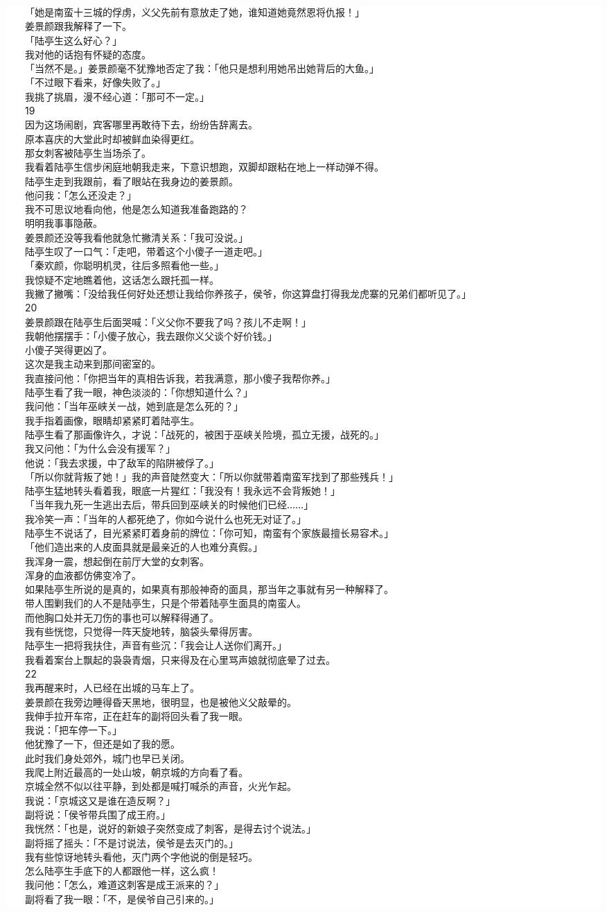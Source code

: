 &emsp;&emsp;「她是南蛮十三城的俘虏，义父先前有意放走了她，谁知道她竟然恩将仇报！」  
&emsp;&emsp;姜景颜跟我解释了一下。  
&emsp;&emsp;「陆亭生这么好心？」  
&emsp;&emsp;我对他的话抱有怀疑的态度。  
&emsp;&emsp;「当然不是。」姜景颜毫不犹豫地否定了我：「他只是想利用她吊出她背后的大鱼。」  
&emsp;&emsp;「不过眼下看来，好像失败了。」  
&emsp;&emsp;我挑了挑眉，漫不经心道：「那可不一定。」  
&emsp;&emsp;19  
&emsp;&emsp;因为这场闹剧，宾客哪里再敢待下去，纷纷告辞离去。  
&emsp;&emsp;原本喜庆的大堂此时却被鲜血染得更红。  
&emsp;&emsp;那女刺客被陆亭生当场杀了。  
&emsp;&emsp;我看着陆亭生信步闲庭地朝我走来，下意识想跑，双脚却跟粘在地上一样动弹不得。  
&emsp;&emsp;陆亭生走到我跟前，看了眼站在我身边的姜景颜。  
&emsp;&emsp;他问我：「怎么还没走？」  
&emsp;&emsp;我不可思议地看向他，他是怎么知道我准备跑路的？  
&emsp;&emsp;明明我事事隐蔽。  
&emsp;&emsp;姜景颜还没等我看他就急忙撇清关系：「我可没说。」  
&emsp;&emsp;陆亭生叹了一口气：「走吧，带着这个小傻子一道走吧。」  
&emsp;&emsp;「秦欢颜，你聪明机灵，往后多照看他一些。」  
&emsp;&emsp;我惊疑不定地瞧着他，这话怎么跟托孤一样。  
&emsp;&emsp;我撇了撇嘴：「没给我任何好处还想让我给你养孩子，侯爷，你这算盘打得我龙虎寨的兄弟们都听见了。」  
&emsp;&emsp;20  
&emsp;&emsp;姜景颜跟在陆亭生后面哭喊：「义父你不要我了吗？孩儿不走啊！」  
&emsp;&emsp;我朝他摆摆手：「小傻子放心，我去跟你义父谈个好价钱。」  
&emsp;&emsp;小傻子哭得更凶了。  
&emsp;&emsp;这次是我主动来到那间密室的。  
&emsp;&emsp;我直接问他：「你把当年的真相告诉我，若我满意，那小傻子我帮你养。」  
&emsp;&emsp;陆亭生看了我一眼，神色淡淡的：「你想知道什么？」  
&emsp;&emsp;我问他：「当年巫峡关一战，她到底是怎么死的？」  
&emsp;&emsp;我手指着画像，眼睛却紧紧盯着陆亭生。  
&emsp;&emsp;陆亭生看了那画像许久，才说：「战死的，被困于巫峡关险境，孤立无援，战死的。」  
&emsp;&emsp;我又问他：「为什么会没有援军？」  
&emsp;&emsp;他说：「我去求援，中了敌军的陷阱被俘了。」  
&emsp;&emsp;「所以你就背叛了她！」我的声音陡然变大：「所以你就带着南蛮军找到了那些残兵！」  
&emsp;&emsp;陆亭生猛地转头看着我，眼底一片猩红：「我没有！我永远不会背叛她！」  
&emsp;&emsp;「当年我九死一生逃出去后，带兵回到巫峡关的时候他们已经……」  
&emsp;&emsp;我冷笑一声：「当年的人都死绝了，你如今说什么也死无对证了。」  
&emsp;&emsp;陆亭生不说话了，目光紧紧盯着身前的牌位：「你可知，南蛮有个家族最擅长易容术。」  
&emsp;&emsp;「他们造出来的人皮面具就是最亲近的人也难分真假。」  
&emsp;&emsp;我浑身一震，想起倒在前厅大堂的女刺客。  
&emsp;&emsp;浑身的血液都仿佛变冷了。  
&emsp;&emsp;如果陆亭生所说的是真的，如果真有那般神奇的面具，那当年之事就有另一种解释了。  
&emsp;&emsp;带人围剿我们的人不是陆亭生，只是个带着陆亭生面具的南蛮人。  
&emsp;&emsp;而他胸口处并无刀伤的事也可以解释得通了。  
&emsp;&emsp;我有些恍惚，只觉得一阵天旋地转，脑袋头晕得厉害。  
&emsp;&emsp;陆亭生一把将我扶住，声音有些沉：「我会让人送你们离开。」  
&emsp;&emsp;我看着案台上飘起的袅袅青烟，只来得及在心里骂声娘就彻底晕了过去。  
&emsp;&emsp;22  
&emsp;&emsp;我再醒来时，人已经在出城的马车上了。  
&emsp;&emsp;姜景颜在我旁边睡得昏天黑地，很明显，也是被他义父敲晕的。  
&emsp;&emsp;我伸手拉开车帘，正在赶车的副将回头看了我一眼。  
&emsp;&emsp;我说：「把车停一下。」  
&emsp;&emsp;他犹豫了一下，但还是如了我的愿。  
&emsp;&emsp;此时我们身处郊外，城门也早已关闭。  
&emsp;&emsp;我爬上附近最高的一处山坡，朝京城的方向看了看。  
&emsp;&emsp;京城全然不似以往平静，到处都是喊打喊杀的声音，火光乍起。  
&emsp;&emsp;我说：「京城这又是谁在造反啊？」  
&emsp;&emsp;副将说：「侯爷带兵围了成王府。」  
&emsp;&emsp;我恍然：「也是，说好的新娘子突然变成了刺客，是得去讨个说法。」  
&emsp;&emsp;副将摇了摇头：「不是讨说法，侯爷是去灭门的。」  
&emsp;&emsp;我有些惊讶地转头看他，灭门两个字他说的倒是轻巧。  
&emsp;&emsp;怎么陆亭生手底下的人都跟他一样，这么疯！  
&emsp;&emsp;我问他：「怎么，难道这刺客是成王派来的？」  
&emsp;&emsp;副将看了我一眼：「不，是侯爷自己引来的。」  